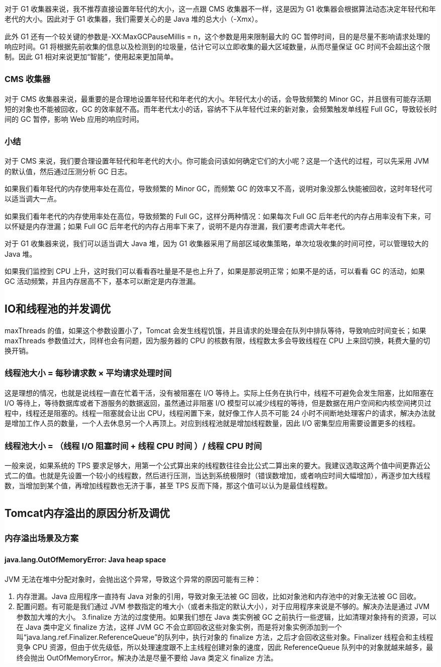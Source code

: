 
对于 G1 收集器来说，我不推荐直接设置年轻代的大小，这一点跟 CMS 收集器不一样，这是因为 G1 收集器会根据算法动态决定年轻代和年老代的大小。因此对于 G1 收集器，我们需要关心的是 Java 堆的总大小（-Xmx）。

此外 G1 还有一个较关键的参数是-XX:MaxGCPauseMillis = n，这个参数是用来限制最大的 GC 暂停时间，目的是尽量不影响请求处理的响应时间。G1 将根据先前收集的信息以及检测到的垃圾量，估计它可以立即收集的最大区域数量，从而尽量保证 GC 时间不会超出这个限制。因此 G1 相对来说更加“智能”，使用起来更加简单。


### CMS 收集器

对于 CMS 收集器来说，最重要的是合理地设置年轻代和年老代的大小。年轻代太小的话，会导致频繁的 Minor GC，并且很有可能存活期短的对象也不能被回收，GC 的效率就不高。而年老代太小的话，容纳不下从年轻代过来的新对象，会频繁触发单线程 Full GC，导致较长时间的 GC 暂停，影响 Web 应用的响应时间。

### 小结

对于 CMS 来说，我们要合理设置年轻代和年老代的大小。你可能会问该如何确定它们的大小呢？这是一个迭代的过程，可以先采用 JVM 的默认值，然后通过压测分析 GC 日志。

如果我们看年轻代的内存使用率处在高位，导致频繁的 Minor GC，而频繁 GC 的效率又不高，说明对象没那么快能被回收，这时年轻代可以适当调大一点。

如果我们看年老代的内存使用率处在高位，导致频繁的 Full GC，这样分两种情况：如果每次 Full GC 后年老代的内存占用率没有下来，可以怀疑是内存泄漏；如果 Full GC 后年老代的内存占用率下来了，说明不是内存泄漏，我们要考虑调大年老代。

对于 G1 收集器来说，我们可以适当调大 Java 堆，因为 G1 收集器采用了局部区域收集策略，单次垃圾收集的时间可控，可以管理较大的 Java 堆。


如果我们监控到 CPU 上升，这时我们可以看看吞吐量是不是也上升了，如果是那说明正常；如果不是的话，可以看看 GC 的活动，如果 GC 活动频繁，并且内存居高不下，基本可以断定是内存泄漏。

## IO和线程池的并发调优

maxThreads 的值，如果这个参数设置小了，Tomcat 会发生线程饥饿，并且请求的处理会在队列中排队等待，导致响应时间变长；如果 maxThreads 参数值过大，同样也会有问题，因为服务器的 CPU 的核数有限，线程数太多会导致线程在 CPU 上来回切换，耗费大量的切换开销。


### 线程池大小 = 每秒请求数 × 平均请求处理时间

这是理想的情况，也就是说线程一直在忙着干活，没有被阻塞在 I/O 等待上。实际上任务在执行中，线程不可避免会发生阻塞，比如阻塞在 I/O 等待上，等待数据库或者下游服务的数据返回，虽然通过非阻塞 I/O 模型可以减少线程的等待，但是数据在用户空间和内核空间拷贝过程中，线程还是阻塞的。线程一阻塞就会让出 CPU，线程闲置下来，就好像工作人员不可能 24 小时不间断地处理客户的请求，解决办法就是增加工作人员的数量，一个人去休息另一个人再顶上。对应到线程池就是增加线程数量，因此 I/O 密集型应用需要设置更多的线程。

### 线程池大小 = （线程 I/O 阻塞时间 + 线程 CPU 时间 ）/ 线程 CPU 时间

一般来说，如果系统的 TPS 要求足够大，用第一个公式算出来的线程数往往会比公式二算出来的要大。我建议选取这两个值中间更靠近公式二的值。也就是先设置一个较小的线程数，然后进行压测，当达到系统极限时（错误数增加，或者响应时间大幅增加），再逐步加大线程数，当增加到某个值，再增加线程数也无济于事，甚至 TPS 反而下降，那这个值可以认为是最佳线程数。

## Tomcat内存溢出的原因分析及调优

### 内存溢出场景及方案

#### java.lang.OutOfMemoryError: Java heap space

JVM 无法在堆中分配对象时，会抛出这个异常，导致这个异常的原因可能有三种：

1. 内存泄漏。Java 应用程序一直持有 Java 对象的引用，导致对象无法被 GC 回收，比如对象池和内存池中的对象无法被 GC 回收。
2. 配置问题。有可能是我们通过 JVM 参数指定的堆大小（或者未指定的默认大小），对于应用程序来说是不够的。解决办法是通过 JVM 参数加大堆的大小。
3.finalize 方法的过度使用。如果我们想在 Java 类实例被 GC 之前执行一些逻辑，比如清理对象持有的资源，可以在 Java 类中定义 finalize 方法，这样 JVM GC 不会立即回收这些对象实例，而是将对象实例添加到一个叫“java.lang.ref.Finalizer.ReferenceQueue”的队列中，执行对象的 finalize 方法，之后才会回收这些对象。Finalizer 线程会和主线程竞争 CPU 资源，但由于优先级低，所以处理速度跟不上主线程创建对象的速度，因此 ReferenceQueue 队列中的对象就越来越多，最终会抛出 OutOfMemoryError。解决办法是尽量不要给 Java 类定义 finalize 方法。
